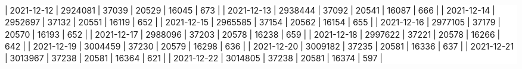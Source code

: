 | 2021-12-12 | 2924081 | 37039 | 20529 | 16045 | 673 |
| 2021-12-13 | 2938444 | 37092 | 20541 | 16087 | 666 |
| 2021-12-14 | 2952697 | 37132 | 20551 | 16119 | 652 |
| 2021-12-15 | 2965585 | 37154 | 20562 | 16154 | 655 |
| 2021-12-16 | 2977105 | 37179 | 20570 | 16193 | 652 |
| 2021-12-17 | 2988096 | 37203 | 20578 | 16238 | 659 |
| 2021-12-18 | 2997622 | 37221 | 20578 | 16266 | 642 |
| 2021-12-19 | 3004459 | 37230 | 20579 | 16298 | 636 |
| 2021-12-20 | 3009182 | 37235 | 20581 | 16336 | 637 |
| 2021-12-21 | 3013967 | 37238 | 20581 | 16364 | 621 |
| 2021-12-22 | 3014805 | 37238 | 20581 | 16374 | 597 |
